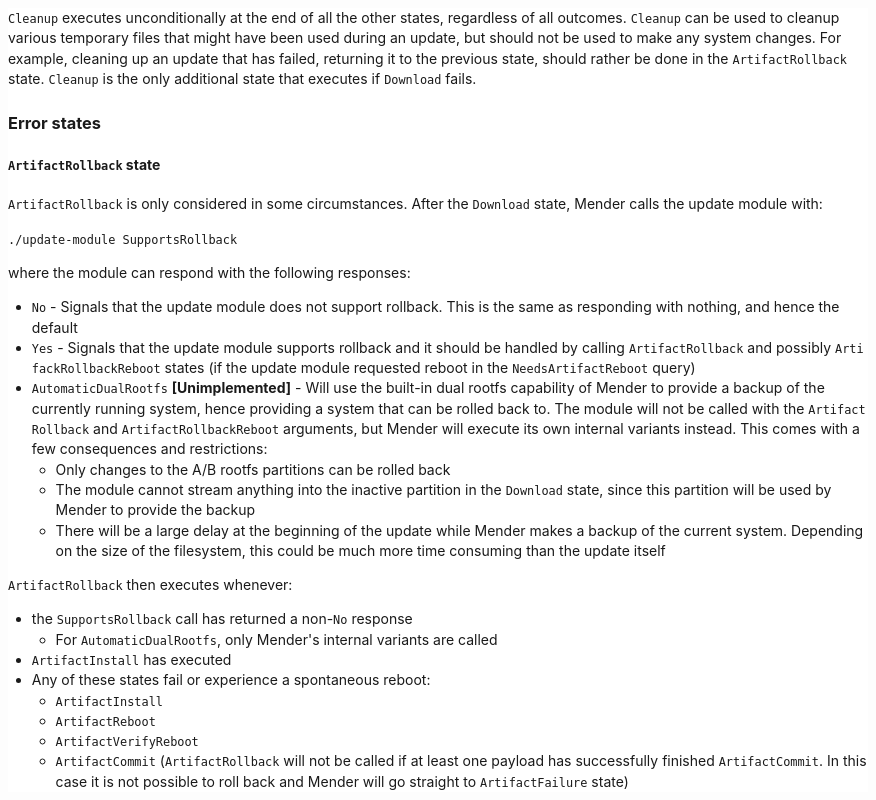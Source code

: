 `Cleanup` executes unconditionally at the end of all the other states,
regardless of all outcomes. `Cleanup` can be used to cleanup various temporary
files that might have been used during an update, but should not be used to make
any system changes. For example, cleaning up an update that has failed,
returning it to the previous state, should rather be done in the
`ArtifactRollback` state. `Cleanup` is the only additional state that executes
if `Download` fails.

### Error states

#### `ArtifactRollback` state

`ArtifactRollback` is only considered in some circumstances. After the
`Download` state, Mender calls the update module with:

```bash
./update-module SupportsRollback
```

where the module can respond with the following responses:

* `No` - Signals that the update module does not support rollback. This is the
  same as responding with nothing, and hence the default
* `Yes` - Signals that the update module supports rollback and it should be
  handled by calling `ArtifactRollback` and possibly `ArtifackRollbackReboot`
  states (if the update module requested reboot in the `NeedsArtifactReboot`
  query)
* `AutomaticDualRootfs` **[Unimplemented]** - Will use the built-in dual rootfs
  capability of Mender to provide a backup of the currently running system,
  hence providing a system that can be rolled back to. The module will not be
  called with the `ArtifactRollback` and `ArtifactRollbackReboot` arguments, but
  Mender will execute its own internal variants instead. This comes with a few
  consequences and restrictions:
  * Only changes to the A/B rootfs partitions can be rolled back
  * The module cannot stream anything into the inactive partition in the
    `Download` state, since this partition will be used by Mender to provide the
    backup
  * There will be a large delay at the beginning of the update while Mender
    makes a backup of the current system. Depending on the size of the
    filesystem, this could be much more time consuming than the update itself

`ArtifactRollback` then executes whenever:

* the `SupportsRollback` call has returned a non-`No` response
  * For `AutomaticDualRootfs`, only Mender's internal variants are called
* `ArtifactInstall` has executed
* Any of these states fail or experience a spontaneous reboot:
  * `ArtifactInstall`
  * `ArtifactReboot`
  * `ArtifactVerifyReboot`
  * `ArtifactCommit` (`ArtifactRollback` will not be called if at least one
    payload has successfully finished `ArtifactCommit`. In this case it is not
    possible to roll back and Mender will go straight to `ArtifactFailure`
    state)

